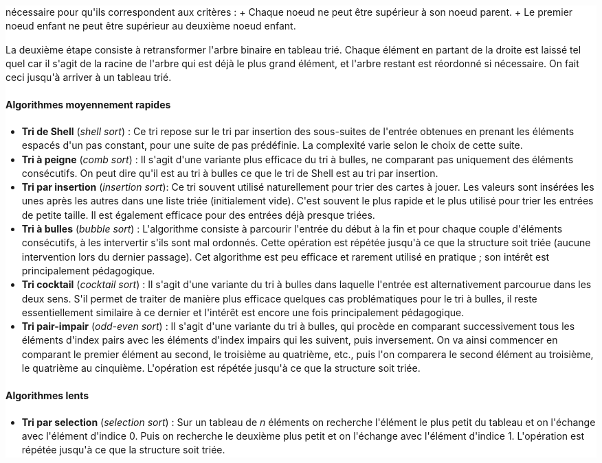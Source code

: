 nécessaire pour qu'ils correspondent aux critères :
    + Chaque noeud ne peut être supérieur à son noeud parent.
    + Le premier noeud enfant ne peut être supérieur au deuxième noeud enfant.

La deuxième étape consiste à retransformer l'arbre binaire en tableau trié. Chaque élément en partant de la droite est laissé
tel quel car il s'agit de la racine de l'arbre qui est déjà le plus grand élément, et l'arbre restant est réordonné si
nécessaire. On fait ceci jusqu'à arriver à un tableau trié.

#### Algorithmes moyennement rapides

* **Tri de Shell** (*shell sort*) : Ce tri repose sur le tri par insertion des sous-suites de l'entrée obtenues en prenant les
éléments espacés d'un pas constant, pour une suite de pas prédéfinie. La complexité varie selon le choix de cette suite.
* **Tri à peigne** (*comb sort*) : Il s'agit d'une variante plus efficace du tri à bulles, ne comparant pas uniquement des
éléments consécutifs. On peut dire qu'il est au tri à bulles ce que le tri de Shell est au tri par insertion.
* **Tri par insertion** (*insertion sort*): Ce tri souvent utilisé naturellement pour trier des cartes à jouer. Les valeurs sont
insérées les unes après les autres dans une liste triée (initialement vide). C'est souvent le plus rapide et le plus utilisé
pour trier les entrées de petite taille. Il est également efficace pour des entrées déjà presque triées.
* **Tri à bulles** (*bubble sort*) : L'algorithme consiste à parcourir l'entrée du début à la fin et pour chaque couple
d'éléments consécutifs, à les intervertir s'ils sont mal ordonnés. Cette opération est répétée jusqu'à ce que la structure soit
triée (aucune intervention lors du dernier passage). Cet algorithme est peu efficace et rarement utilisé en pratique ; son
intérêt est principalement pédagogique.
* **Tri cocktail** (*cocktail sort*) : Il s'agit d'une variante du tri à bulles dans laquelle l'entrée est alternativement
parcourue dans les deux sens. S'il permet de traiter de manière plus efficace quelques cas problématiques pour le tri à bulles,
il reste essentiellement similaire à ce dernier et l'intérêt est encore une fois principalement pédagogique.
* **Tri pair-impair** (*odd-even sort*) : Il s'agit d'une variante du tri à bulles, qui procède en comparant successivement tous
les éléments d'index pairs avec les éléments d'index impairs qui les suivent, puis inversement. On va ainsi commencer en
comparant le premier élément au second, le troisième au quatrième, etc., puis l'on comparera le second élément au troisième, le
quatrième au cinquième. L'opération est répétée jusqu'à ce que la structure soit triée.

#### Algorithmes lents

* **Tri par selection** (*selection sort*) : Sur un tableau de *n* éléments on recherche l'élément le plus petit du tableau et
on l'échange avec l'élément d'indice 0. Puis on recherche le deuxième plus petit et on l'échange avec l'élément d'indice 1.
L'opération est répétée jusqu'à ce que la structure soit triée.
